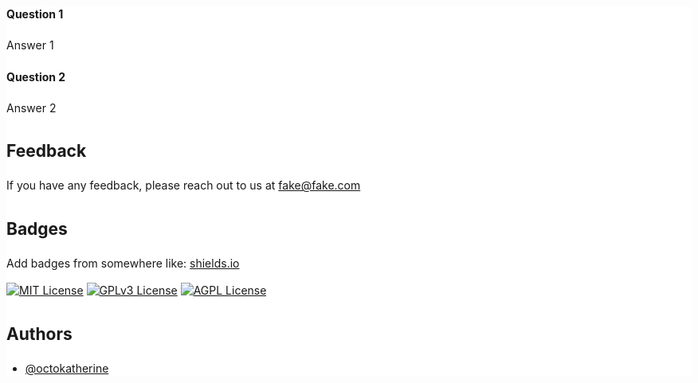 #### Question 1

Answer 1

#### Question 2

Answer 2

## Feedback

If you have any feedback, please reach out to us at fake@fake.com

## Badges

Add badges from somewhere like: [shields.io](https://shields.io/)

[![MIT License](https://img.shields.io/badge/License-MIT-green.svg)](https://choosealicense.com/licenses/mit/)
[![GPLv3 License](https://img.shields.io/badge/License-GPL%20v3-yellow.svg)](https://opensource.org/licenses/)
[![AGPL License](https://img.shields.io/badge/license-AGPL-blue.svg)](http://www.gnu.org/licenses/agpl-3.0)

## Authors

- [@octokatherine](https://www.github.com/octokatherine)

